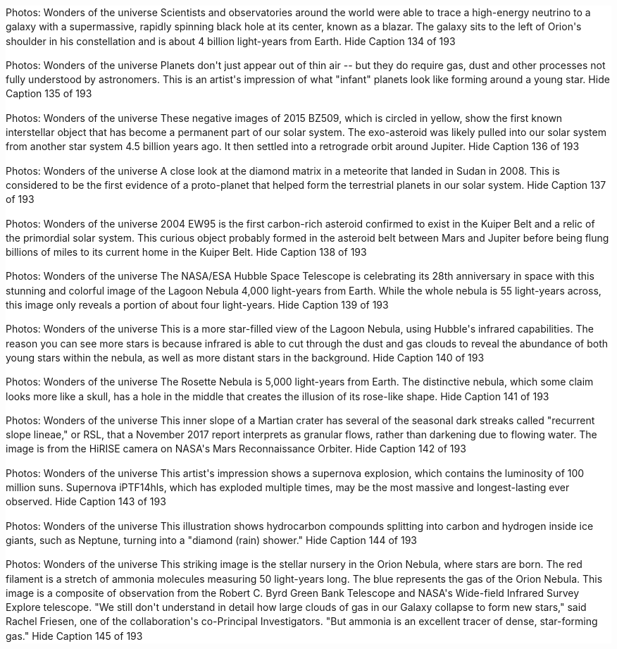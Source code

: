 Photos: Wonders of the universe Scientists and observatories around the world were able to trace a high-energy neutrino to a galaxy with a supermassive, rapidly spinning black hole at its center, known as a blazar. The galaxy sits to the left of Orion's shoulder in his constellation and is about 4 billion light-years from Earth. Hide Caption 134 of 193

Photos: Wonders of the universe Planets don't just appear out of thin air -- but they do require gas, dust and other processes not fully understood by astronomers. This is an artist's impression of what "infant" planets look like forming around a young star. Hide Caption 135 of 193

Photos: Wonders of the universe These negative images of 2015 BZ509, which is circled in yellow, show the first known interstellar object that has become a permanent part of our solar system. The exo-asteroid was likely pulled into our solar system from another star system 4.5 billion years ago. It then settled into a retrograde orbit around Jupiter. Hide Caption 136 of 193

Photos: Wonders of the universe A close look at the diamond matrix in a meteorite that landed in Sudan in 2008. This is considered to be the first evidence of a proto-planet that helped form the terrestrial planets in our solar system. Hide Caption 137 of 193

Photos: Wonders of the universe 2004 EW95 is the first carbon-rich asteroid confirmed to exist in the Kuiper Belt and a relic of the primordial solar system. This curious object probably formed in the asteroid belt between Mars and Jupiter before being flung billions of miles to its current home in the Kuiper Belt. Hide Caption 138 of 193

Photos: Wonders of the universe The NASA/ESA Hubble Space Telescope is celebrating its 28th anniversary in space with this stunning and colorful image of the Lagoon Nebula 4,000 light-years from Earth. While the whole nebula is 55 light-years across, this image only reveals a portion of about four light-years. Hide Caption 139 of 193

Photos: Wonders of the universe This is a more star-filled view of the Lagoon Nebula, using Hubble's infrared capabilities. The reason you can see more stars is because infrared is able to cut through the dust and gas clouds to reveal the abundance of both young stars within the nebula, as well as more distant stars in the background. Hide Caption 140 of 193

Photos: Wonders of the universe The Rosette Nebula is 5,000 light-years from Earth. The distinctive nebula, which some claim looks more like a skull, has a hole in the middle that creates the illusion of its rose-like shape. Hide Caption 141 of 193

Photos: Wonders of the universe This inner slope of a Martian crater has several of the seasonal dark streaks called "recurrent slope lineae," or RSL, that a November 2017 report interprets as granular flows, rather than darkening due to flowing water. The image is from the HiRISE camera on NASA's Mars Reconnaissance Orbiter. Hide Caption 142 of 193

Photos: Wonders of the universe This artist's impression shows a supernova explosion, which contains the luminosity of 100 million suns. Supernova iPTF14hls, which has exploded multiple times, may be the most massive and longest-lasting ever observed. Hide Caption 143 of 193

Photos: Wonders of the universe This illustration shows hydrocarbon compounds splitting into carbon and hydrogen inside ice giants, such as Neptune, turning into a "diamond (rain) shower." Hide Caption 144 of 193

Photos: Wonders of the universe This striking image is the stellar nursery in the Orion Nebula, where stars are born. The red filament is a stretch of ammonia molecules measuring 50 light-years long. The blue represents the gas of the Orion Nebula. This image is a composite of observation from the Robert C. Byrd Green Bank Telescope and NASA's Wide-field Infrared Survey Explore telescope. "We still don't understand in detail how large clouds of gas in our Galaxy collapse to form new stars," said Rachel Friesen, one of the collaboration's co-Principal Investigators. "But ammonia is an excellent tracer of dense, star-forming gas." Hide Caption 145 of 193
